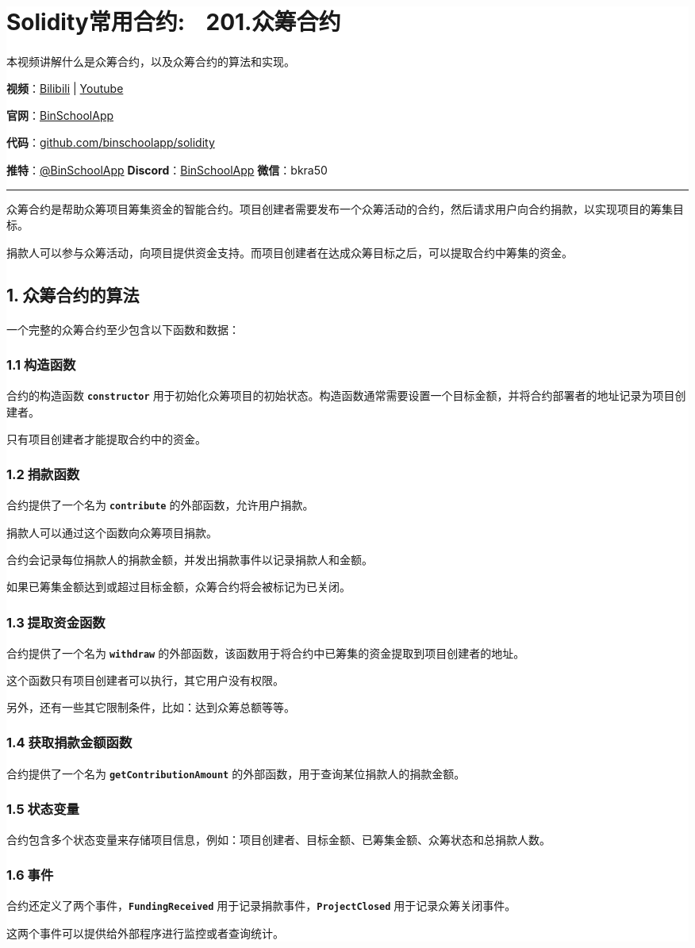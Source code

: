 # Solidity常用合约:&nbsp;&nbsp;&nbsp;&nbsp;201.众筹合约 

本视频讲解什么是众筹合约，以及众筹合约的算法和实现。

**视频**：[Bilibili](#)  |  [Youtube](#)

**官网**：[BinSchoolApp](https://binschool.app)

**代码**：[github.com/binschoolapp/solidity](https://github.com/binschoolapp/solidity)

**推特**：[@BinSchoolApp](https://twitter.com/BinSchoolApp)    **Discord**：[BinSchoolApp](https://discord.gg/PB2YEvggWq)   **微信**：bkra50 

-----

众筹合约是帮助众筹项目筹集资金的智能合约。项目创建者需要发布一个众筹活动的合约，然后请求用户向合约捐款，以实现项目的筹集目标。

捐款人可以参与众筹活动，向项目提供资金支持。而项目创建者在达成众筹目标之后，可以提取合约中筹集的资金。

## 1. 众筹合约的算法
一个完整的众筹合约至少包含以下函数和数据：

### 1.1 构造函数
合约的构造函数 **`constructor`** 用于初始化众筹项目的初始状态。构造函数通常需要设置一个目标金额，并将合约部署者的地址记录为项目创建者。

只有项目创建者才能提取合约中的资金。

### 1.2 捐款函数
合约提供了一个名为 **`contribute`** 的外部函数，允许用户捐款。

捐款人可以通过这个函数向众筹项目捐款。

合约会记录每位捐款人的捐款金额，并发出捐款事件以记录捐款人和金额。

如果已筹集金额达到或超过目标金额，众筹合约将会被标记为已关闭。

### 1.3 提取资金函数
合约提供了一个名为 **`withdraw`** 的外部函数，该函数用于将合约中已筹集的资金提取到项目创建者的地址。

这个函数只有项目创建者可以执行，其它用户没有权限。

另外，还有一些其它限制条件，比如：达到众筹总额等等。

### 1.4 获取捐款金额函数
合约提供了一个名为 **`getContributionAmount`** 的外部函数，用于查询某位捐款人的捐款金额。

### 1.5 状态变量
合约包含多个状态变量来存储项目信息，例如：项目创建者、目标金额、已筹集金额、众筹状态和总捐款人数。

### 1.6 事件
合约还定义了两个事件，**`FundingReceived`** 用于记录捐款事件，**`ProjectClosed`** 用于记录众筹关闭事件。

这两个事件可以提供给外部程序进行监控或者查询统计。
